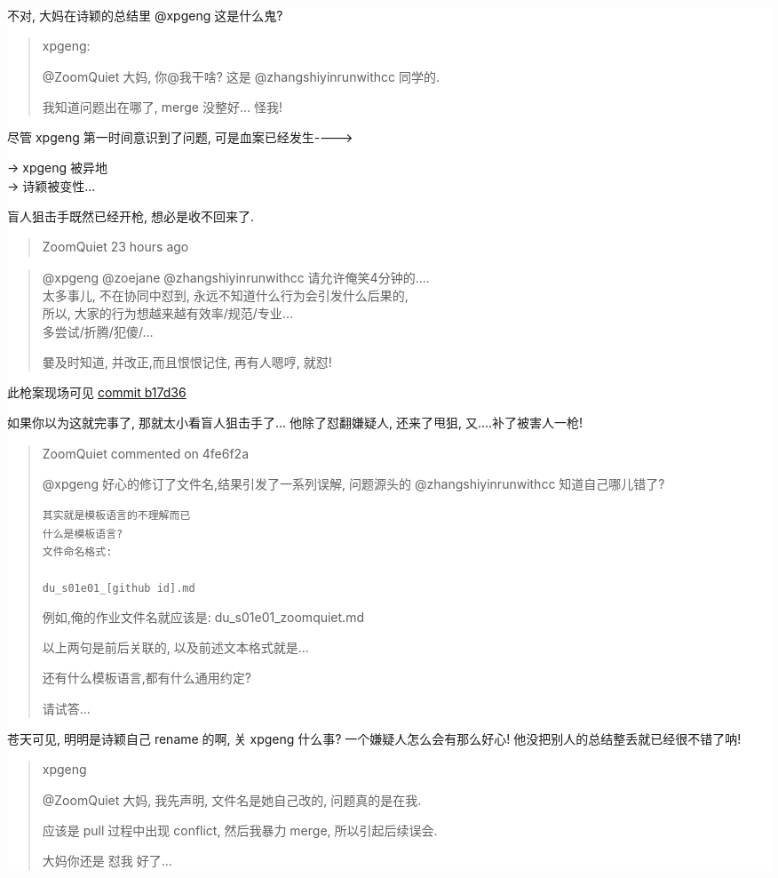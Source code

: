 不对, 大妈在诗颖的总结里 @xpgeng 这是什么鬼?

> xpgeng:
> 
> @ZoomQuiet 大妈, 你@我干啥? 这是 @zhangshiyinrunwithcc 同学的.
> 
> 我知道问题出在哪了, merge 没整好... 怪我!

尽管 xpgeng 第一时间意识到了问题, 可是血案已经发生---->

-> xpgeng 被异地  
-> 诗颖被变性...  

盲人狙击手既然已经开枪, 想必是收不回来了.

> ZoomQuiet 23 hours ago

> @xpgeng @zoejane @zhangshiyinrunwithcc 请允许俺笑4分钟的....  
> 太多事儿, 不在协同中怼到, 永远不知道什么行为会引发什么后果的,  
> 所以, 大家的行为想越来越有效率/规范/专业...  
> 多尝试/折腾/犯傻/...  
> 
> 嘦及时知道, 并改正,而且恨恨记住, 再有人嗯哼, 就怼!  

此枪案现场可见 [commit b17d36](https://github.com/DebugUself/du4proto/commit/b17d36d20c31671cea1609d1b89a62d54e6be172)

如果你以为这就完事了, 那就太小看盲人狙击手了... 他除了怼翻嫌疑人, 还来了甩狙, 又....补了被害人一枪!

> ZoomQuiet commented on 4fe6f2a
>
>@xpgeng 好心的修订了文件名,结果引发了一系列误解,
>问题源头的 @zhangshiyinrunwithcc 知道自己哪儿错了?
>
>     其实就是模板语言的不理解而已
>     什么是模板语言?
>     文件命名格式:
>
>     du_s01e01_[github id].md
>
> 例如,俺的作业文件名就应该是: du_s01e01_zoomquiet.md
>
> 以上两句是前后关联的, 以及前述文本格式就是...
> 
> 还有什么模板语言,都有什么通用约定?
> 
> 请试答...

苍天可见, 明明是诗颖自己 rename 的啊, 关 xpgeng 什么事? 一个嫌疑人怎么会有那么好心! 他没把别人的总结整丢就已经很不错了呐!

> xpgeng
>
> @ZoomQuiet 大妈, 我先声明, 文件名是她自己改的, 问题真的是在我.
>
> 应该是 pull 过程中出现 conflict, 然后我暴力 merge, 所以引起后续误会.
> 
> 大妈你还是 怼我 好了...

